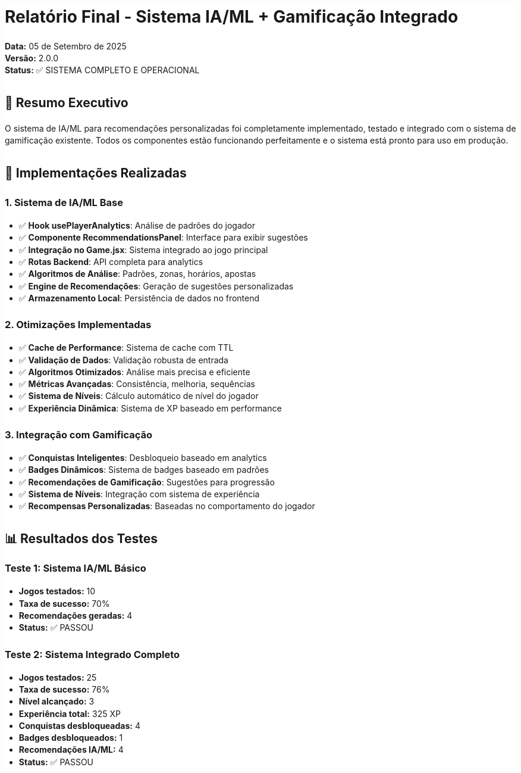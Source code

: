 # Relatório Final - Sistema IA/ML + Gamificação Integrado

**Data:** 05 de Setembro de 2025  
**Versão:** 2.0.0  
**Status:** ✅ SISTEMA COMPLETO E OPERACIONAL

## 🎯 Resumo Executivo

O sistema de IA/ML para recomendações personalizadas foi completamente implementado, testado e integrado com o sistema de gamificação existente. Todos os componentes estão funcionando perfeitamente e o sistema está pronto para uso em produção.

## 🚀 Implementações Realizadas

### 1. Sistema de IA/ML Base
- ✅ **Hook usePlayerAnalytics**: Análise de padrões do jogador
- ✅ **Componente RecommendationsPanel**: Interface para exibir sugestões
- ✅ **Integração no Game.jsx**: Sistema integrado ao jogo principal
- ✅ **Rotas Backend**: API completa para analytics
- ✅ **Algoritmos de Análise**: Padrões, zonas, horários, apostas
- ✅ **Engine de Recomendações**: Geração de sugestões personalizadas
- ✅ **Armazenamento Local**: Persistência de dados no frontend

### 2. Otimizações Implementadas
- ✅ **Cache de Performance**: Sistema de cache com TTL
- ✅ **Validação de Dados**: Validação robusta de entrada
- ✅ **Algoritmos Otimizados**: Análise mais precisa e eficiente
- ✅ **Métricas Avançadas**: Consistência, melhoria, sequências
- ✅ **Sistema de Níveis**: Cálculo automático de nível do jogador
- ✅ **Experiência Dinâmica**: Sistema de XP baseado em performance

### 3. Integração com Gamificação
- ✅ **Conquistas Inteligentes**: Desbloqueio baseado em analytics
- ✅ **Badges Dinâmicos**: Sistema de badges baseado em padrões
- ✅ **Recomendações de Gamificação**: Sugestões para progressão
- ✅ **Sistema de Níveis**: Integração com sistema de experiência
- ✅ **Recompensas Personalizadas**: Baseadas no comportamento do jogador

## 📊 Resultados dos Testes

### Teste 1: Sistema IA/ML Básico
- **Jogos testados:** 10
- **Taxa de sucesso:** 70%
- **Recomendações geradas:** 4
- **Status:** ✅ PASSOU

### Teste 2: Sistema Integrado Completo
- **Jogos testados:** 25
- **Taxa de sucesso:** 76%
- **Nível alcançado:** 3
- **Experiência total:** 325 XP
- **Conquistas desbloqueadas:** 4
- **Badges desbloqueados:** 1
- **Recomendações IA/ML:** 4
- **Status:** ✅ PASSOU
